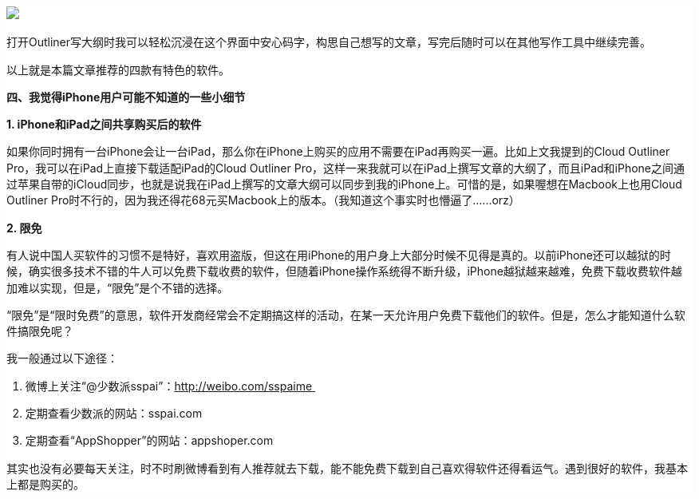 
![](http://note.youdao.com/yws/res/485/1455421363092605)

  


  


打开Outliner写大纲时我可以轻松沉浸在这个界面中安心码字，构思自己想写的文章，写完后随时可以在其他写作工具中继续完善。

  


以上就是本篇文章推荐的四款有特色的软件。

  


**四、我觉得iPhone用户可能不知道的一些小细节**

  


**1. iPhone和iPad之间共享购买后的软件**

  


如果你同时拥有一台iPhone会让一台iPad，那么你在iPhone上购买的应用不需要在iPad再购买一遍。比如上文我提到的Cloud Outliner Pro，我可以在iPad上直接下载适配iPad的Cloud Outliner Pro，这样一来我就可以在iPad上撰写文章的大纲了，而且iPad和iPhone之间通过苹果自带的iCloud同步，也就是说我在iPad上撰写的文章大纲可以同步到我的iPhone上。可惜的是，如果喔想在Macbook上也用Cloud Outliner Pro时不行的，因为我还得花68元买Macbook上的版本。（我知道这个事实时也懵逼了......orz）

  


**2. 限免**

  


有人说中国人买软件的习惯不是特好，喜欢用盗版，但这在用iPhone的用户身上大部分时候不见得是真的。以前iPhone还可以越狱的时候，确实很多技术不错的牛人可以免费下载收费的软件，但随着iPhone操作系统得不断升级，iPhone越狱越来越难，免费下载收费软件越加难以实现，但是，“限免”是个不错的选择。

  


“限免”是“限时免费”的意思，软件开发商经常会不定期搞这样的活动，在某一天允许用户免费下载他们的软件。但是，怎么才能知道什么软件搞限免呢？

  


我一般通过以下途径：

  


1. 微博上关注“@少数派sspai”：http://weibo.com/sspaime 

  


2. 定期查看少数派的网站：sspai.com

  


3. 定期查看“AppShopper”的网站：appshoper.com

  


其实也没有必要每天关注，时不时刷微博看到有人推荐就去下载，能不能免费下载到自己喜欢得软件还得看运气。遇到很好的软件，我基本上都是购买的。

  

